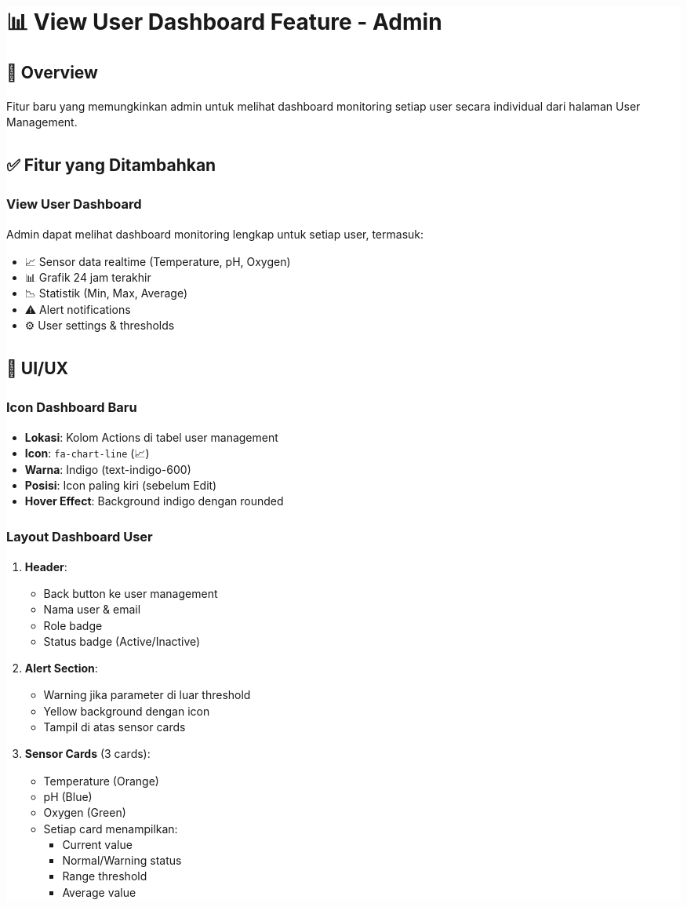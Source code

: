 # 📊 View User Dashboard Feature - Admin

## 🎯 Overview

Fitur baru yang memungkinkan admin untuk melihat dashboard monitoring setiap user secara individual dari halaman User Management.

## ✅ Fitur yang Ditambahkan

### **View User Dashboard**

Admin dapat melihat dashboard monitoring lengkap untuk setiap user, termasuk:

-   📈 Sensor data realtime (Temperature, pH, Oxygen)
-   📊 Grafik 24 jam terakhir
-   📉 Statistik (Min, Max, Average)
-   ⚠️ Alert notifications
-   ⚙️ User settings & thresholds

## 🎨 UI/UX

### Icon Dashboard Baru

-   **Lokasi**: Kolom Actions di tabel user management
-   **Icon**: `fa-chart-line` (📈)
-   **Warna**: Indigo (text-indigo-600)
-   **Posisi**: Icon paling kiri (sebelum Edit)
-   **Hover Effect**: Background indigo dengan rounded

### Layout Dashboard User

1. **Header**:

    - Back button ke user management
    - Nama user & email
    - Role badge
    - Status badge (Active/Inactive)

2. **Alert Section**:

    - Warning jika parameter di luar threshold
    - Yellow background dengan icon
    - Tampil di atas sensor cards

3. **Sensor Cards** (3 cards):

    - Temperature (Orange)
    - pH (Blue)
    - Oxygen (Green)
    - Setiap card menampilkan:
        - Current value
        - Normal/Warning status
        - Range threshold
        - Average value

